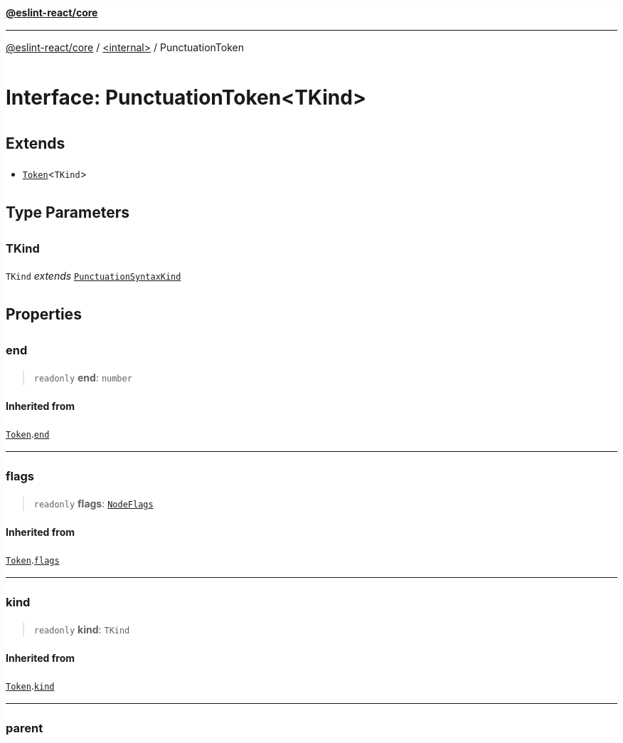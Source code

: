 [**@eslint-react/core**](../../README.md)

***

[@eslint-react/core](../../README.md) / [\<internal\>](../README.md) / PunctuationToken

# Interface: PunctuationToken\<TKind\>

## Extends

- [`Token`](Token.md)\<`TKind`\>

## Type Parameters

### TKind

`TKind` *extends* [`PunctuationSyntaxKind`](../type-aliases/PunctuationSyntaxKind.md)

## Properties

### end

> `readonly` **end**: `number`

#### Inherited from

[`Token`](Token.md).[`end`](Token.md#end)

***

### flags

> `readonly` **flags**: [`NodeFlags`](../enumerations/NodeFlags.md)

#### Inherited from

[`Token`](Token.md).[`flags`](Token.md#flags)

***

### kind

> `readonly` **kind**: `TKind`

#### Inherited from

[`Token`](Token.md).[`kind`](Token.md#kind)

***

### parent
